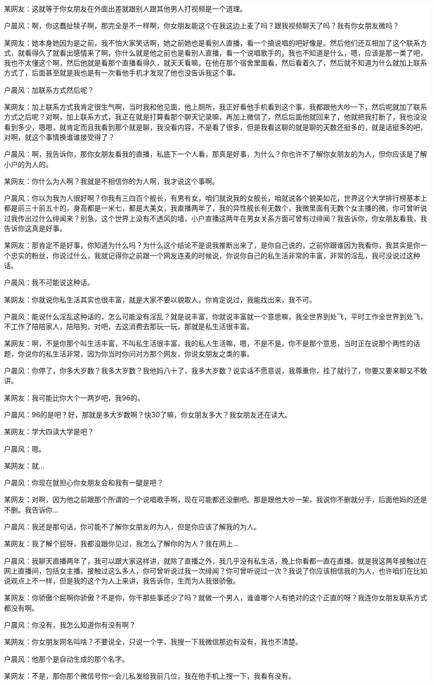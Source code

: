 某网友：这就等于你女朋友在外面出差就跟别人跟其他男人打视频是一个道理。

户晨风：啊，你这蠢扯犊子啊，那完全是不一样啊，你女朋友能这个在我这边上麦了吗？跟我视频聊天了吗？我有你女朋友微吗？

某网友：她本身她因为是之前，我不怕大家笑话啊，她之前她也是看别人直播，看一个搞说唱的吧好像是。然后他们还互相加了这个联系方式，就看得久了就看出感情来了啊，你什么就是他之前也是看别人直播，看一个说唱歌手的，我也不知道是什么，嗯，应该是那一类了吧，我也不太懂这个啊，然后他就是看那个直播看得久，就天天看嘛，在他在那个宿舍里面看，然后看着久了，然后就不知道为什么就加上联系方式了，后面甚至就是我也是有一次看他手机才发现了他也没告诉我这个事。

户晨风：加联系方式然后呢？

某网友：加上联系方式我肯定很生气啊，当时我和他见面，他上厕所，我正好看他手机看到这个事，我都跟他大吵一下，然后呢就加了联系方式之后呢？对啊，加上联系方式，我正在就是打算看那个聊天记录嘛，再加上微信了，然后后面他就回来了，他就把我打断了，我也没没看到多少，嗯嗯，就肯定而且我看到那个就是聊，我没看内容，不是看了很多，但是我看这聊的就是聊的天数还挺多的，就是话挺多的吧，对啊，就这个事情换谁谁接受得了？

户晨风：啊，我告诉你，那你女朋友看我的直播，私底下一个人看，那真是好事，为什么？你也许不了解你女朋友的为人，但你应该是了解小户的为人的。

某网友：你什么为人啊？我就是不相信你的为人啊，我才说这个事啊。

户晨风：你以为我为人很好啊？你我有三四百个舰长，有男有女，咱们就说我的女舰长，咱就说各个貌美如花，世界这个大学排行榜基本上都是前三十前五十的，身高都是一米七，都是大美女，我直播两年了，我的异性舰长有无数个，我微里面有无数个女主播的微，你可曾听说过我传出过什么绯闻来？别急，这个世界上没有不透风的墙，小户直播这两年在男女关系方面可曾有过绯闻？我告诉你，你女朋友看我，我告诉你这真是好事。

某网友：那肯定不是好事，你知道为什么吗？为什么这个结论不是说我推断出来了，是你自己说的，之前你跟谁因为我看你，我其实是你一个忠实的粉丝，你说过什么，我就记得你之前跟一个网友连麦的时候说，你说你自己的私生活非常的丰富，非常的淫乱，我可没说过这种话。

户晨风：我不可能说这种话。

某网友：你就说你私生活其实也很丰富，就是大家不要以貌取人，你肯定说过，我能找出来，我不可。

户晨风：能说什么淫乱这种话的，怎么可能没有淫乱？就是说丰富，你就说丰富就一个意思嘛，我全世界到处飞，平时工作全世界到处飞，不工作了陪陪家人，陪陪狗，对吧，去这消费去那玩一玩，那就是私生活很丰富。

某网友：啊，不是你那个叫生活丰富，不叫私生活很丰富，我的私人生活嘛，嗯，不是不是，你不是那个意思，当时正在说那个两性的话题，你说你的私生活非常，因为你当时你问对方那个网友，你说女朋友之类的事。

户晨风：你停了，你多大岁数？我多大岁数？我他妈八十了，我多大岁数？说实话不愿意说，我尊重你，挂了就行了，你要又要来聊又不敢讲。

某网友：我可能比你大个一两岁吧，我96的。

户晨风：96的是吧？好，那就是多大岁数啊？快30了嘛，你女朋友多大？我女朋友还在读大。

某网友：学大四读大学是吧？

户晨风：嗯。

某网友：就...

户晨风：你现在就担心你女朋友会和我有一腿是吧？

某网友：对啊，因为他之前跟那个所谓的一个说唱歌手啊，现在可能都还没删吧。那是跟他大吵一架，我说你不删就分手，后面他妈的还是不删。我告诉你...

户晨风：我还是那句话，你可能不了解你女朋友的为人，但是你应该了解我的为人。

某网友：我了解个屁呀，我都没跟你见过，我怎么了解你的为人？我在网上...

户晨风：我聊天直播两年了，我可以跟大家这样讲，就除了直播之外，我几乎没有私生活，晚上你看都一直在直播。就是我这两年接触过在网上直播间，包括女主播，接触过这么多人，你可曾听说过我一次绯闻？你可曾听说过一次？我说了你应该相信我的为人，也许咱们在比如说观点上不一样，但是我的这个为人上来讲，我告诉你，生而为人我很骄傲。

某网友：你骄傲个屁啊你骄傲？不是你，你干那些事还少了吗？就做一个男人，谁谁哪个人有绝对的这个正直的呀？我连你女朋友联系方式都没有啊。

户晨风：你没有，我怎么知道你有没有啊？

某网友：你女朋友网名叫啥？不要说全，只说一个字，我搜一下我微信那边有没有，我也不清楚。

户晨风：他那个是自动生成的那个名字。

某网友：不是，那你那个微信号你一会儿私发给我前几位，我在他手机上搜一下，我看有没有。
